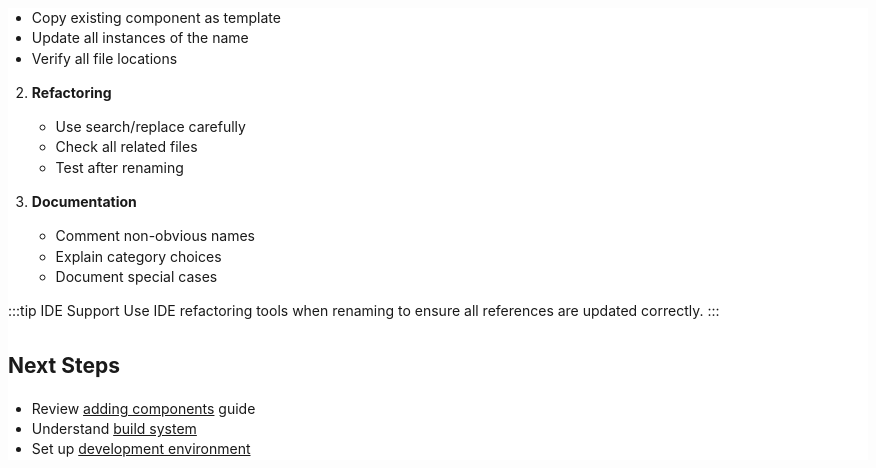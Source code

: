    - Copy existing component as template
   - Update all instances of the name
   - Verify all file locations

2. **Refactoring**

   - Use search/replace carefully
   - Check all related files
   - Test after renaming

3. **Documentation**
   - Comment non-obvious names
   - Explain category choices
   - Document special cases

:::tip IDE Support
Use IDE refactoring tools when renaming to ensure all references are updated correctly.
:::

## Next Steps

- Review [adding components](Adding%20Components) guide
- Understand [build system](build-system)
- Set up [development environment](./../Development/docker-setup)
